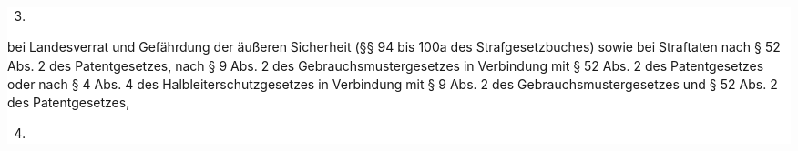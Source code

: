 3.  
bei Landesverrat und Gefährdung der äußeren Sicherheit (§§ 94 bis 100a des Strafgesetzbuches) sowie bei Straftaten nach § 52 Abs. 2 des Patentgesetzes, nach § 9 Abs. 2 des Gebrauchsmustergesetzes in Verbindung mit § 52 Abs. 2 des Patentgesetzes oder nach § 4 Abs. 4 des Halbleiterschutzgesetzes in Verbindung mit § 9 Abs. 2 des Gebrauchsmustergesetzes und § 52 Abs. 2 des Patentgesetzes,

4.  

